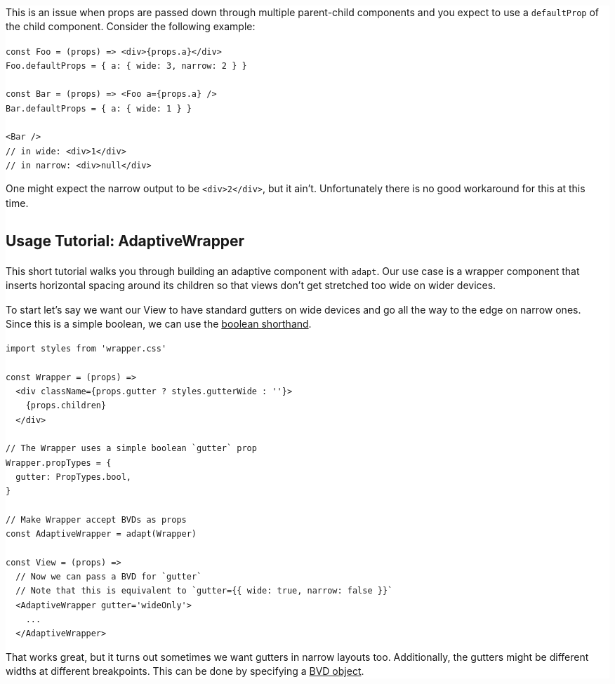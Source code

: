 This is an issue when props are passed down through multiple parent-child components and you expect to use a `defaultProp` of the child component. Consider the following example:

```text
const Foo = (props) => <div>{props.a}</div>
Foo.defaultProps = { a: { wide: 3, narrow: 2 } }

const Bar = (props) => <Foo a={props.a} />
Bar.defaultProps = { a: { wide: 1 } }

<Bar />
// in wide: <div>1</div>
// in narrow: <div>null</div>
```

One might expect the narrow output to be `<div>2</div>`, but it ain’t. Unfortunately there is no good workaround for this at this time.

## Usage Tutorial: AdaptiveWrapper

This short tutorial walks you through building an adaptive component with `adapt`. Our use case is a wrapper component that inserts horizontal spacing around its children so that views don’t get stretched too wide on wider devices.

To start let’s say we want our View to have standard gutters on wide devices and go all the way to the edge on narrow ones. Since this is a simple boolean, we can use the [boolean shorthand](adapter.md#bvd-conversion-logic).

```text
import styles from 'wrapper.css'

const Wrapper = (props) =>
  <div className={props.gutter ? styles.gutterWide : ''}>
    {props.children}
  </div>

// The Wrapper uses a simple boolean `gutter` prop
Wrapper.propTypes = {
  gutter: PropTypes.bool,
}

// Make Wrapper accept BVDs as props
const AdaptiveWrapper = adapt(Wrapper)

const View = (props) =>
  // Now we can pass a BVD for `gutter`
  // Note that this is equivalent to `gutter={{ wide: true, narrow: false }}`
  <AdaptiveWrapper gutter='wideOnly'>
    ...
  </AdaptiveWrapper>
```

That works great, but it turns out sometimes we want gutters in narrow layouts too. Additionally, the gutters might be different widths at different breakpoints. This can be done by specifying a [BVD object](adapter.md#bvd-conversion-logic).
